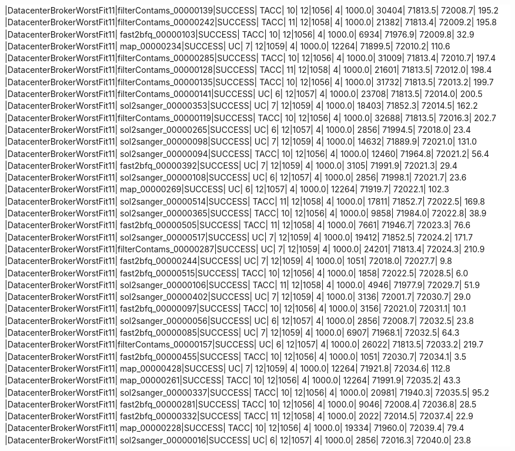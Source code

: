 |DatacenterBrokerWorstFit11|filterContams_00000139|SUCCESS|  TACC|  10|       12|1056|        4|    1000.0|      30404|  71813.5|   72008.7|   195.2
|DatacenterBrokerWorstFit11|filterContams_00000242|SUCCESS|  TACC|  11|       12|1058|        4|    1000.0|      21382|  71813.4|   72009.2|   195.8
|DatacenterBrokerWorstFit11|     fast2bfq_00000103|SUCCESS|  TACC|  10|       12|1056|        4|    1000.0|       6934|  71976.9|   72009.8|    32.9
|DatacenterBrokerWorstFit11|          map_00000234|SUCCESS|    UC|   7|       12|1059|        4|    1000.0|      12264|  71899.5|   72010.2|   110.6
|DatacenterBrokerWorstFit11|filterContams_00000285|SUCCESS|  TACC|  10|       12|1056|        4|    1000.0|      31009|  71813.4|   72010.7|   197.4
|DatacenterBrokerWorstFit11|filterContams_00000128|SUCCESS|  TACC|  11|       12|1058|        4|    1000.0|      21601|  71813.5|   72012.0|   198.4
|DatacenterBrokerWorstFit11|filterContams_00000135|SUCCESS|  TACC|  10|       12|1056|        4|    1000.0|      31732|  71813.5|   72013.2|   199.7
|DatacenterBrokerWorstFit11|filterContams_00000141|SUCCESS|    UC|   6|       12|1057|        4|    1000.0|      23708|  71813.5|   72014.0|   200.5
|DatacenterBrokerWorstFit11|   sol2sanger_00000353|SUCCESS|    UC|   7|       12|1059|        4|    1000.0|      18403|  71852.3|   72014.5|   162.2
|DatacenterBrokerWorstFit11|filterContams_00000119|SUCCESS|  TACC|  10|       12|1056|        4|    1000.0|      32688|  71813.5|   72016.3|   202.7
|DatacenterBrokerWorstFit11|   sol2sanger_00000265|SUCCESS|    UC|   6|       12|1057|        4|    1000.0|       2856|  71994.5|   72018.0|    23.4
|DatacenterBrokerWorstFit11|   sol2sanger_00000098|SUCCESS|    UC|   7|       12|1059|        4|    1000.0|      14632|  71889.9|   72021.0|   131.0
|DatacenterBrokerWorstFit11|   sol2sanger_00000094|SUCCESS|  TACC|  10|       12|1056|        4|    1000.0|      12460|  71964.8|   72021.2|    56.4
|DatacenterBrokerWorstFit11|     fast2bfq_00000392|SUCCESS|    UC|   7|       12|1059|        4|    1000.0|       3105|  71991.9|   72021.3|    29.4
|DatacenterBrokerWorstFit11|   sol2sanger_00000108|SUCCESS|    UC|   6|       12|1057|        4|    1000.0|       2856|  71998.1|   72021.7|    23.6
|DatacenterBrokerWorstFit11|          map_00000269|SUCCESS|    UC|   6|       12|1057|        4|    1000.0|      12264|  71919.7|   72022.1|   102.3
|DatacenterBrokerWorstFit11|   sol2sanger_00000514|SUCCESS|  TACC|  11|       12|1058|        4|    1000.0|      17811|  71852.7|   72022.5|   169.8
|DatacenterBrokerWorstFit11|   sol2sanger_00000365|SUCCESS|  TACC|  10|       12|1056|        4|    1000.0|       9858|  71984.0|   72022.8|    38.9
|DatacenterBrokerWorstFit11|     fast2bfq_00000505|SUCCESS|  TACC|  11|       12|1058|        4|    1000.0|       7661|  71946.7|   72023.3|    76.6
|DatacenterBrokerWorstFit11|   sol2sanger_00000517|SUCCESS|    UC|   7|       12|1059|        4|    1000.0|      19412|  71852.5|   72024.2|   171.7
|DatacenterBrokerWorstFit11|filterContams_00000287|SUCCESS|    UC|   7|       12|1059|        4|    1000.0|      24201|  71813.4|   72024.3|   210.9
|DatacenterBrokerWorstFit11|     fast2bfq_00000244|SUCCESS|    UC|   7|       12|1059|        4|    1000.0|       1051|  72018.0|   72027.7|     9.8
|DatacenterBrokerWorstFit11|     fast2bfq_00000515|SUCCESS|  TACC|  10|       12|1056|        4|    1000.0|       1858|  72022.5|   72028.5|     6.0
|DatacenterBrokerWorstFit11|   sol2sanger_00000106|SUCCESS|  TACC|  11|       12|1058|        4|    1000.0|       4946|  71977.9|   72029.7|    51.9
|DatacenterBrokerWorstFit11|   sol2sanger_00000402|SUCCESS|    UC|   7|       12|1059|        4|    1000.0|       3136|  72001.7|   72030.7|    29.0
|DatacenterBrokerWorstFit11|     fast2bfq_00000097|SUCCESS|  TACC|  10|       12|1056|        4|    1000.0|       3156|  72021.0|   72031.1|    10.1
|DatacenterBrokerWorstFit11|   sol2sanger_00000056|SUCCESS|    UC|   6|       12|1057|        4|    1000.0|       2856|  72008.7|   72032.5|    23.8
|DatacenterBrokerWorstFit11|     fast2bfq_00000085|SUCCESS|    UC|   7|       12|1059|        4|    1000.0|       6907|  71968.1|   72032.5|    64.3
|DatacenterBrokerWorstFit11|filterContams_00000157|SUCCESS|    UC|   6|       12|1057|        4|    1000.0|      26022|  71813.5|   72033.2|   219.7
|DatacenterBrokerWorstFit11|     fast2bfq_00000455|SUCCESS|  TACC|  10|       12|1056|        4|    1000.0|       1051|  72030.7|   72034.1|     3.5
|DatacenterBrokerWorstFit11|          map_00000428|SUCCESS|    UC|   7|       12|1059|        4|    1000.0|      12264|  71921.8|   72034.6|   112.8
|DatacenterBrokerWorstFit11|          map_00000261|SUCCESS|  TACC|  10|       12|1056|        4|    1000.0|      12264|  71991.9|   72035.2|    43.3
|DatacenterBrokerWorstFit11|   sol2sanger_00000337|SUCCESS|  TACC|  10|       12|1056|        4|    1000.0|      20981|  71940.3|   72035.5|    95.2
|DatacenterBrokerWorstFit11|     fast2bfq_00000281|SUCCESS|  TACC|  10|       12|1056|        4|    1000.0|       9046|  72008.4|   72036.8|    28.5
|DatacenterBrokerWorstFit11|     fast2bfq_00000332|SUCCESS|  TACC|  11|       12|1058|        4|    1000.0|       2022|  72014.5|   72037.4|    22.9
|DatacenterBrokerWorstFit11|          map_00000228|SUCCESS|  TACC|  10|       12|1056|        4|    1000.0|      19334|  71960.0|   72039.4|    79.4
|DatacenterBrokerWorstFit11|   sol2sanger_00000016|SUCCESS|    UC|   6|       12|1057|        4|    1000.0|       2856|  72016.3|   72040.0|    23.8